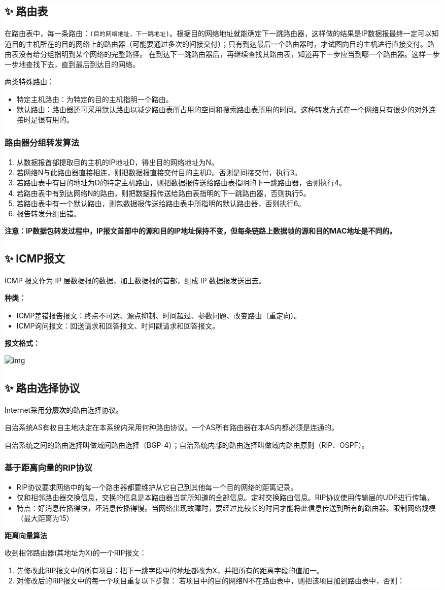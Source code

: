 ## **✨ 路由表**

在路由表中，每一条路由：`(目的网络地址，下一跳地址)`。根据目的网络地址就能确定下一跳路由器，这样做的结果是IP数据报最终一定可以知道目的主机所在的目的网络上的路由器（可能要通过多次的间接交付）；只有到达最后一个路由器时，才试图向目的主机进行直接交付。路由表没有给分组指明到某个网络的完整路径。 在到达下一跳路由器后，再继续查找其路由表，知道再下一步应当到哪一个路由器。这样一步一步地查找下去，直到最后到达目的网络。

两类特殊路由：

- 特定主机路由：为特定的目的主机指明一个路由。
- 默认路由：路由器还可采用默认路由以减少路由表所占用的空间和搜索路由表所用的时间。这种转发方式在一个网络只有很少的对外连接时是很有用的。

### **路由器分组转发算法**

1. 从数据报首部提取目的主机的IP地址D，得出目的网络地址为N。
2. 若网络N与此路由器直接相连，则把数据报直接交付目的主机D。否则是间接交付，执行3。
3. 若路由表中有目的地址为D的特定主机路由，则把数据报传送给路由表指明的下一跳路由器，否则执行4。
4. 若路由表中有到达网络N的路由，则把数据报传送给路由表指明的下一跳路由器，否则执行5。
5. 若路由表中有一个默认路由，则包数据报传送给路由表中所指明的默认路由器，否则执行6。
6. 报告转发分组出错。

**注意：IP数据包转发过程中，IP报文首部中的源和目的IP地址保持不变，但每条链路上数据帧的源和目的MAC地址是不同的。**

## **✨ ICMP报文**

ICMP 报文作为 IP 层数据报的数据，加上数据报的首部，组成 IP 数据报发送出去。

**种类：**

- ICMP差错报告报文：终点不可达、源点抑制、时间超过、参数问题、改变路由（重定向）。
- ICMP询问报文：回送请求和回答报文、时间戳请求和回答报文。

**报文格式：**

![img](https://pic2.zhimg.com/80/v2-ddb22a4289d6464545755475ce6a3e3d_720w.webp)

## **✨ 路由选择协议**

Internet采用**分层次**的路由选择协议。

自治系统AS有权自主地决定在本系统内采用何种路由协议。一个AS所有路由器在本AS内都必须是连通的。

自治系统之间的路由选择叫做域间路由选择（BGP-4）；自治系统内部的路由选择叫做域内路由原则（RIP、OSPF）。

### **基于距离向量的RIP协议**

- RIP协议要求网络中的每一个路由器都要维护从它自己到其他每一个目的网络的距离记录。
- 仅和相邻路由器交换信息，交换的信息是本路由器当前所知道的全部信息。定时交换路由信息。RIP协议使用传输层的UDP进行传输。
- 特点：好消息传播得快，坏消息传播得慢。当网络出现故障时，要经过比较长的时间才能将此信息传送到所有的路由器。限制网络规模（最大距离为15）

**距离向量算法**

收到相邻路由器(其地址为X)的一个RIP报文：

1. 先修改此RIP报文中的所有项目：把下一跳字段中的地址都改为X，并把所有的距离字段的值加一。
2. 对修改后的RIP报文中的每一个项目重复以下步骤：
   若项目中的目的网络N不在路由表中，则把该项目加到路由表中，否则：
